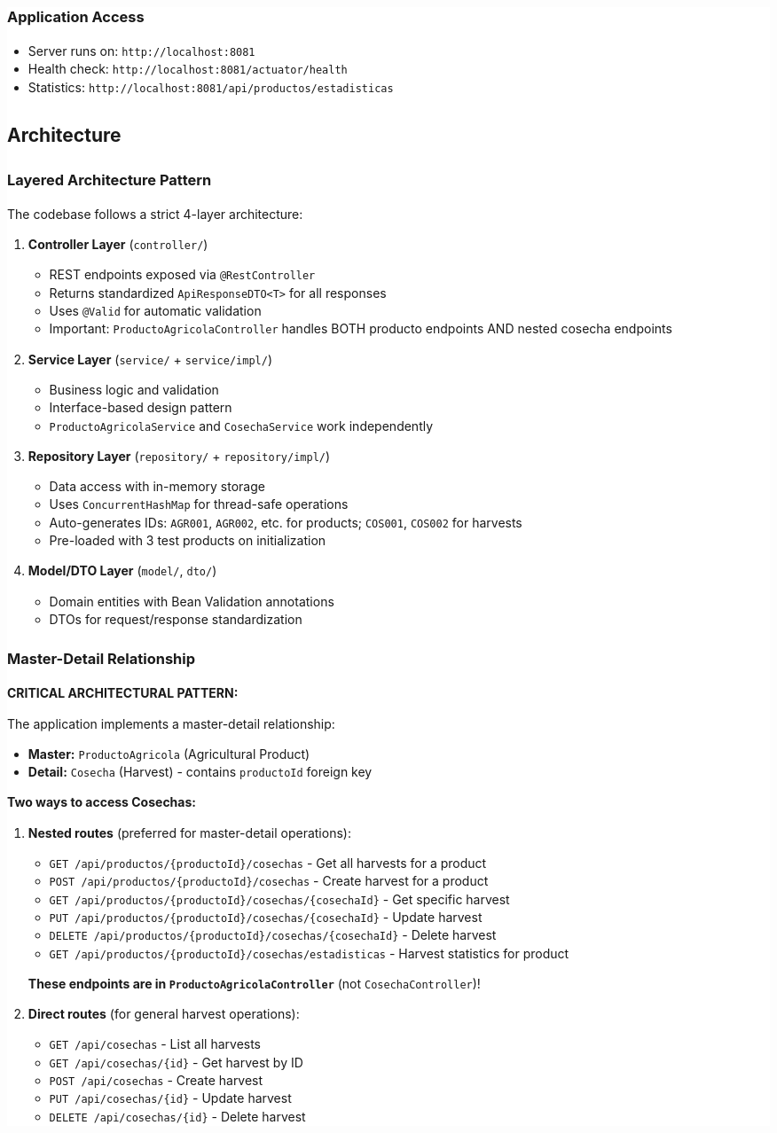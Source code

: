### Application Access
- Server runs on: `http://localhost:8081`
- Health check: `http://localhost:8081/actuator/health`
- Statistics: `http://localhost:8081/api/productos/estadisticas`

## Architecture

### Layered Architecture Pattern

The codebase follows a strict 4-layer architecture:

1. **Controller Layer** (`controller/`)
   - REST endpoints exposed via `@RestController`
   - Returns standardized `ApiResponseDTO<T>` for all responses
   - Uses `@Valid` for automatic validation
   - Important: `ProductoAgricolaController` handles BOTH producto endpoints AND nested cosecha endpoints

2. **Service Layer** (`service/` + `service/impl/`)
   - Business logic and validation
   - Interface-based design pattern
   - `ProductoAgricolaService` and `CosechaService` work independently

3. **Repository Layer** (`repository/` + `repository/impl/`)
   - Data access with in-memory storage
   - Uses `ConcurrentHashMap` for thread-safe operations
   - Auto-generates IDs: `AGR001`, `AGR002`, etc. for products; `COS001`, `COS002` for harvests
   - Pre-loaded with 3 test products on initialization

4. **Model/DTO Layer** (`model/`, `dto/`)
   - Domain entities with Bean Validation annotations
   - DTOs for request/response standardization

### Master-Detail Relationship

**CRITICAL ARCHITECTURAL PATTERN:**

The application implements a master-detail relationship:
- **Master:** `ProductoAgricola` (Agricultural Product)
- **Detail:** `Cosecha` (Harvest) - contains `productoId` foreign key

**Two ways to access Cosechas:**

1. **Nested routes** (preferred for master-detail operations):
   - `GET /api/productos/{productoId}/cosechas` - Get all harvests for a product
   - `POST /api/productos/{productoId}/cosechas` - Create harvest for a product
   - `GET /api/productos/{productoId}/cosechas/{cosechaId}` - Get specific harvest
   - `PUT /api/productos/{productoId}/cosechas/{cosechaId}` - Update harvest
   - `DELETE /api/productos/{productoId}/cosechas/{cosechaId}` - Delete harvest
   - `GET /api/productos/{productoId}/cosechas/estadisticas` - Harvest statistics for product

   **These endpoints are in `ProductoAgricolaController`** (not `CosechaController`)!

2. **Direct routes** (for general harvest operations):
   - `GET /api/cosechas` - List all harvests
   - `GET /api/cosechas/{id}` - Get harvest by ID
   - `POST /api/cosechas` - Create harvest
   - `PUT /api/cosechas/{id}` - Update harvest
   - `DELETE /api/cosechas/{id}` - Delete harvest
